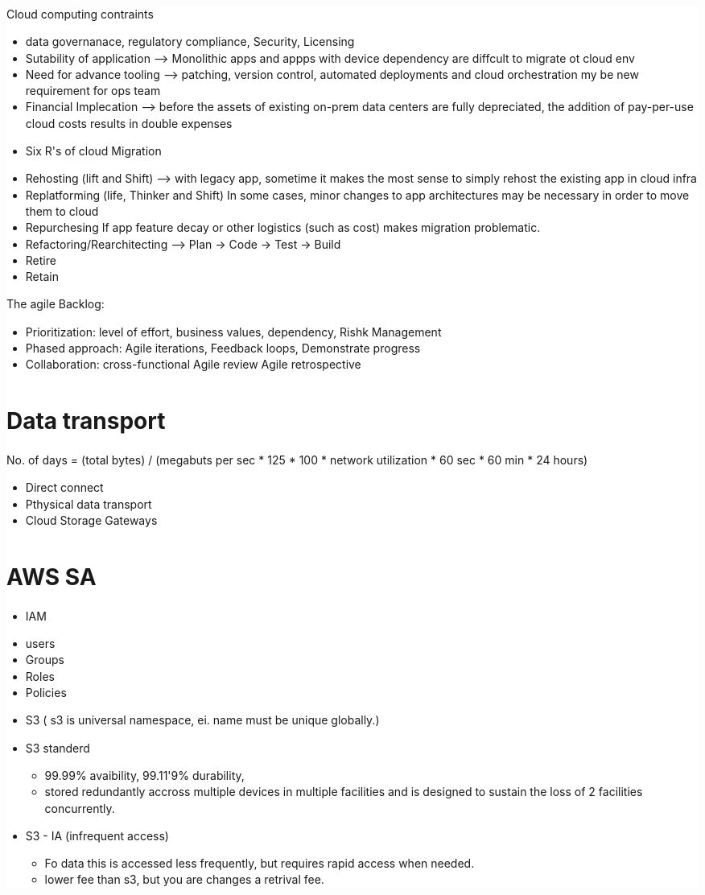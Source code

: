 
Cloud computing contraints 
- data governanace, regulatory compliance, Security, Licensing
- Sutability of application --> Monolithic apps and appps with device dependency are diffcult to migrate ot cloud env 
- Need for advance tooling --> patching, version control, automated deployments and cloud orchestration my be new requirement for ops team 
- Financial Implecation --> before the assets of existing on-prem data centers are fully depreciated, the addition of pay-per-use cloud costs results in double expenses 

* Six R's of cloud Migration 
- Rehosting (lift and Shift) --> with legacy app, sometime it makes the most sense to simply rehost the existing app in cloud infra
- Replatforming (life, Thinker and Shift) In some cases, minor changes to app architectures may be necessary in order to move them to cloud 
- Repurchesing If app feature decay or other logistics (such as cost) makes migration problematic. 
- Refactoring/Rearchitecting --> Plan -> Code -> Test -> Build
- Retire
- Retain

The agile Backlog:
- Prioritization: level of effort, business values, dependency, Rishk Management 
- Phased approach: Agile iterations, Feedback loops, Demonstrate progress
- Collaboration: cross-functional
 Agile review
 Agile retrospective

# Data transport 
No. of days = (total bytes) / (megabuts per sec * 125 * 100 * network utilization * 60 sec * 60 min * 24 hours)
- Direct connect 
- Pthysical data transport 
- Cloud Storage Gateways  

# AWS SA 
* IAM 
- users 
- Groups 
- Roles
- Policies 

* S3 ( s3 is universal namespace, ei. name must be unique globally.)
- S3 standerd 
    - 99.99% avaibility, 99.11'9% durability, 
    - stored redundantly accross multiple devices in multiple facilities and is designed to sustain the loss of 2 facilities concurrently. 

- S3 - IA (infrequent access)
    - Fo data this is accessed less frequently, but requires rapid access when needed.
    - lower fee than s3, but you are changes a retrival fee. 
